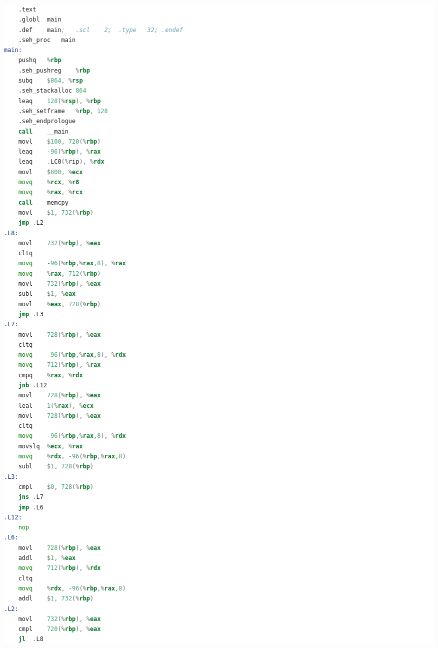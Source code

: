 ```asm
	.text
	.globl	main
	.def	main;	.scl	2;	.type	32;	.endef
	.seh_proc	main
main:
	pushq	%rbp
	.seh_pushreg	%rbp
	subq	$864, %rsp
	.seh_stackalloc	864
	leaq	128(%rsp), %rbp
	.seh_setframe	%rbp, 128
	.seh_endprologue
	call	__main
	movl	$100, 720(%rbp)
	leaq	-96(%rbp), %rax
	leaq	.LC0(%rip), %rdx
	movl	$800, %ecx
	movq	%rcx, %r8
	movq	%rax, %rcx
	call	memcpy
	movl	$1, 732(%rbp)
	jmp	.L2
.L8:
	movl	732(%rbp), %eax
	cltq
	movq	-96(%rbp,%rax,8), %rax
	movq	%rax, 712(%rbp)
	movl	732(%rbp), %eax
	subl	$1, %eax
	movl	%eax, 728(%rbp)
	jmp	.L3
.L7:
	movl	728(%rbp), %eax
	cltq
	movq	-96(%rbp,%rax,8), %rdx
	movq	712(%rbp), %rax
	cmpq	%rax, %rdx
	jnb	.L12
	movl	728(%rbp), %eax
	leal	1(%rax), %ecx
	movl	728(%rbp), %eax
	cltq
	movq	-96(%rbp,%rax,8), %rdx
	movslq	%ecx, %rax
	movq	%rdx, -96(%rbp,%rax,8)
	subl	$1, 728(%rbp)
.L3:
	cmpl	$0, 728(%rbp)
	jns	.L7
	jmp	.L6
.L12:
	nop
.L6:
	movl	728(%rbp), %eax
	addl	$1, %eax
	movq	712(%rbp), %rdx
	cltq
	movq	%rdx, -96(%rbp,%rax,8)
	addl	$1, 732(%rbp)
.L2:
	movl	732(%rbp), %eax
	cmpl	720(%rbp), %eax
	jl	.L8
```